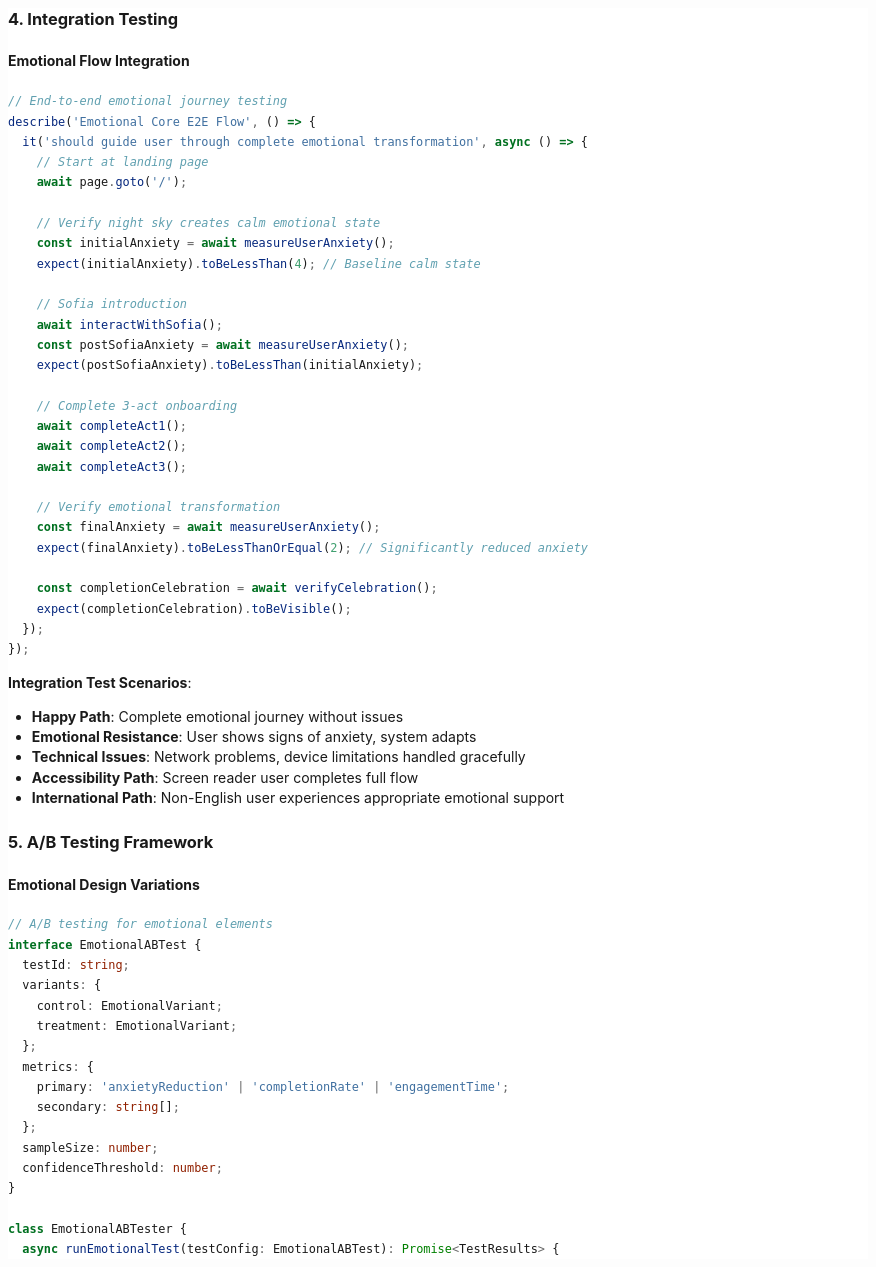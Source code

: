 ### 4. Integration Testing

#### Emotional Flow Integration

```typescript
// End-to-end emotional journey testing
describe('Emotional Core E2E Flow', () => {
  it('should guide user through complete emotional transformation', async () => {
    // Start at landing page
    await page.goto('/');

    // Verify night sky creates calm emotional state
    const initialAnxiety = await measureUserAnxiety();
    expect(initialAnxiety).toBeLessThan(4); // Baseline calm state

    // Sofia introduction
    await interactWithSofia();
    const postSofiaAnxiety = await measureUserAnxiety();
    expect(postSofiaAnxiety).toBeLessThan(initialAnxiety);

    // Complete 3-act onboarding
    await completeAct1();
    await completeAct2();
    await completeAct3();

    // Verify emotional transformation
    const finalAnxiety = await measureUserAnxiety();
    expect(finalAnxiety).toBeLessThanOrEqual(2); // Significantly reduced anxiety

    const completionCelebration = await verifyCelebration();
    expect(completionCelebration).toBeVisible();
  });
});
```

**Integration Test Scenarios**:

- **Happy Path**: Complete emotional journey without issues
- **Emotional Resistance**: User shows signs of anxiety, system adapts
- **Technical Issues**: Network problems, device limitations handled gracefully
- **Accessibility Path**: Screen reader user completes full flow
- **International Path**: Non-English user experiences appropriate emotional support

### 5. A/B Testing Framework

#### Emotional Design Variations

```typescript
// A/B testing for emotional elements
interface EmotionalABTest {
  testId: string;
  variants: {
    control: EmotionalVariant;
    treatment: EmotionalVariant;
  };
  metrics: {
    primary: 'anxietyReduction' | 'completionRate' | 'engagementTime';
    secondary: string[];
  };
  sampleSize: number;
  confidenceThreshold: number;
}

class EmotionalABTester {
  async runEmotionalTest(testConfig: EmotionalABTest): Promise<TestResults> {
```